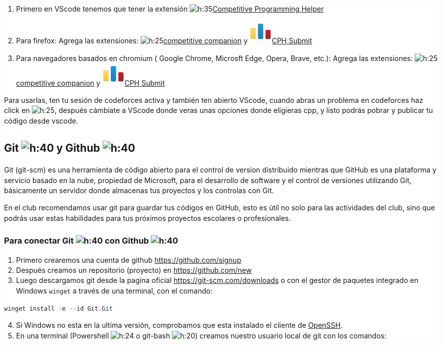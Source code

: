1. Primero en VScode tenemos que tener la extensión ![h:35](https://divyanshuagrawal.gallerycdn.vsassets.io/extensions/divyanshuagrawal/competitive-programming-helper/2024.7.1721655847/1721655861341/Microsoft.VisualStudio.Services.Icons.Default)[Competitive Programming Helper](https://marketplace.visualstudio.com/items?itemName=DivyanshuAgrawal.competitive-programming-helper)

2. Para <i class="fa-brands fa-firefox-browser"></i> firefox: Agrega las extensiones: ![h:25](https://lh3.googleusercontent.com/qc0NqSS_kFjVWYRqyhvMzVl7dnQ0Zti1CsXuOkFSfClsraAOwWExKTTsylFkYGEoIWfD8XDwdWBU6mh6flA-3COEtA=s120)[competitive companion](https://addons.mozilla.org/en-US/firefox/addon/competitive-companion/?utm_source=addons.mozilla.org&utm_medium=referral&utm_content=search) y ![h:25](./img/codeforces.png)[CPH Submit](https://addons.mozilla.org/en-US/firefox/addon/cph-submit/)

3. Para navegadores basados en <i class="fa-brands fa-chrome"></i> chromium (<i class="fa-brands fa-chrome"></i> Google Chrome, <i class="fa-brands fa-edge"></i> Microsft Edge, <i class="fa-brands fa-opera"></i> Opera, <i class="fa-brands fa-brave"></i> Brave, etc.): Agrega las extensiones: ![h:25](https://lh3.googleusercontent.com/qc0NqSS_kFjVWYRqyhvMzVl7dnQ0Zti1CsXuOkFSfClsraAOwWExKTTsylFkYGEoIWfD8XDwdWBU6mh6flA-3COEtA=s120)[competitive companion](https://chromewebstore.google.com/detail/competitive-companion/cjnmckjndlpiamhfimnnjmnckgghkjbl) y ![h:25](./img/codeforces.png)[CPH Submit](https://github.com/ArielParra/cph-submit-chromium)

Para usarlas, ten tu sesión de codeforces activa y también ten abierto VScode, cuando abras un problema en codeforces haz click en ![h:25](https://lh3.googleusercontent.com/qc0NqSS_kFjVWYRqyhvMzVl7dnQ0Zti1CsXuOkFSfClsraAOwWExKTTsylFkYGEoIWfD8XDwdWBU6mh6flA-3COEtA=s120), después cámbiate a VScode donde veras unas opciones donde eligieras cpp, y listo podrás pobrar y publicar tu código desde vscode. 

## Git ![h:40](https://avatars.githubusercontent.com/u/18133?s=280&v=4) y Github ![h:40](https://upload.wikimedia.org/wikipedia/commons/thumb/c/c2/GitHub_Invertocat_Logo.svg/180px-GitHub_Invertocat_Logo.svg.png)



Git (git-scm) es una herramienta de código abierto para el control de version distribuido mientras que GitHub es una plataforma y servicio basado en la nube, propiedad de Microsoft, para el desarrollo de software y el control de versiones utilizando Git, básicamente un servidor donde almacenas tus proyectos y los controlas con Git.

En el club recomendamos usar git para guardar tus códigos en GitHub, esto es útil no solo para las actividades del club, sino que podrás usar estas habilidades para tus próximos proyectos escolares o profesionales.


### Para conectar Git ![h:40](https://avatars.githubusercontent.com/u/18133?s=280&v=4) con Github ![h:40](https://upload.wikimedia.org/wikipedia/commons/thumb/c/c2/GitHub_Invertocat_Logo.svg/180px-GitHub_Invertocat_Logo.svg.png)

1. Primero crearemos una cuenta de github <https://github.com/signup> 
1. Después creamos un repositorio (proyecto) en  <https://github.com/new>
1. Luego descargamos git desde la pagina oficial <https://git-scm.com/downloads> o con el gestor de paquetes integrado en Windows `winget` a través de una terminal, con el comando: 
```powershell
winget install -e --id Git.Git
```
4. Si Windows no esta en la ultima versión, comprobamos que esta instalado el cliente de [OpenSSH](https://learn.microsoft.com/en-us/windows-server/administration/openssh/openssh_install_firstuse?tabs=gui).
5. En una terminal (Powershell ![h:24](https://nattia.com/wp-content/uploads/2024/04/Servicios-de-PowerShell.png) o git-bash ![h:20](https://cdn.worldvectorlogo.com/logos/git-bash.svg)) creamos nuestro usuario local de git con los comandos:
